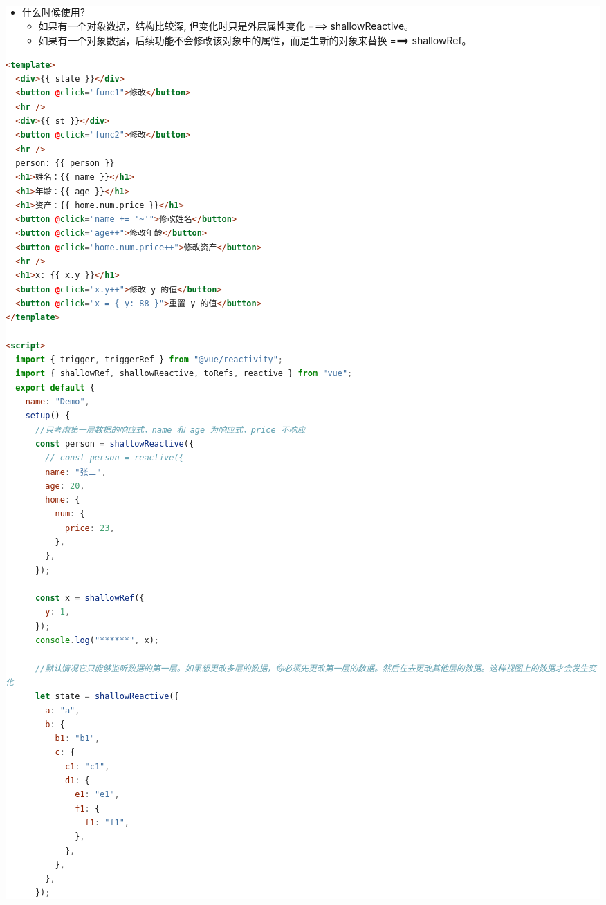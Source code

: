 - 什么时候使用?
  - 如果有一个对象数据，结构比较深, 但变化时只是外层属性变化 ===> shallowReactive。
  - 如果有一个对象数据，后续功能不会修改该对象中的属性，而是生新的对象来替换 ===> shallowRef。

```html
<template>
  <div>{{ state }}</div>
  <button @click="func1">修改</button>
  <hr />
  <div>{{ st }}</div>
  <button @click="func2">修改</button>
  <hr />
  person: {{ person }}
  <h1>姓名：{{ name }}</h1>
  <h1>年龄：{{ age }}</h1>
  <h1>资产：{{ home.num.price }}</h1>
  <button @click="name += '~'">修改姓名</button>
  <button @click="age++">修改年龄</button>
  <button @click="home.num.price++">修改资产</button>
  <hr />
  <h1>x: {{ x.y }}</h1>
  <button @click="x.y++">修改 y 的值</button>
  <button @click="x = { y: 88 }">重置 y 的值</button>
</template>

<script>
  import { trigger, triggerRef } from "@vue/reactivity";
  import { shallowRef, shallowReactive, toRefs, reactive } from "vue";
  export default {
    name: "Demo",
    setup() {
      //只考虑第一层数据的响应式，name 和 age 为响应式，price 不响应
      const person = shallowReactive({
        // const person = reactive({
        name: "张三",
        age: 20,
        home: {
          num: {
            price: 23,
          },
        },
      });

      const x = shallowRef({
        y: 1,
      });
      console.log("******", x);

      //默认情况它只能够监听数据的第一层。如果想更改多层的数据，你必须先更改第一层的数据。然后在去更改其他层的数据。这样视图上的数据才会发生变化
      let state = shallowReactive({
        a: "a",
        b: {
          b1: "b1",
          c: {
            c1: "c1",
            d1: {
              e1: "e1",
              f1: {
                f1: "f1",
              },
            },
          },
        },
      });
```